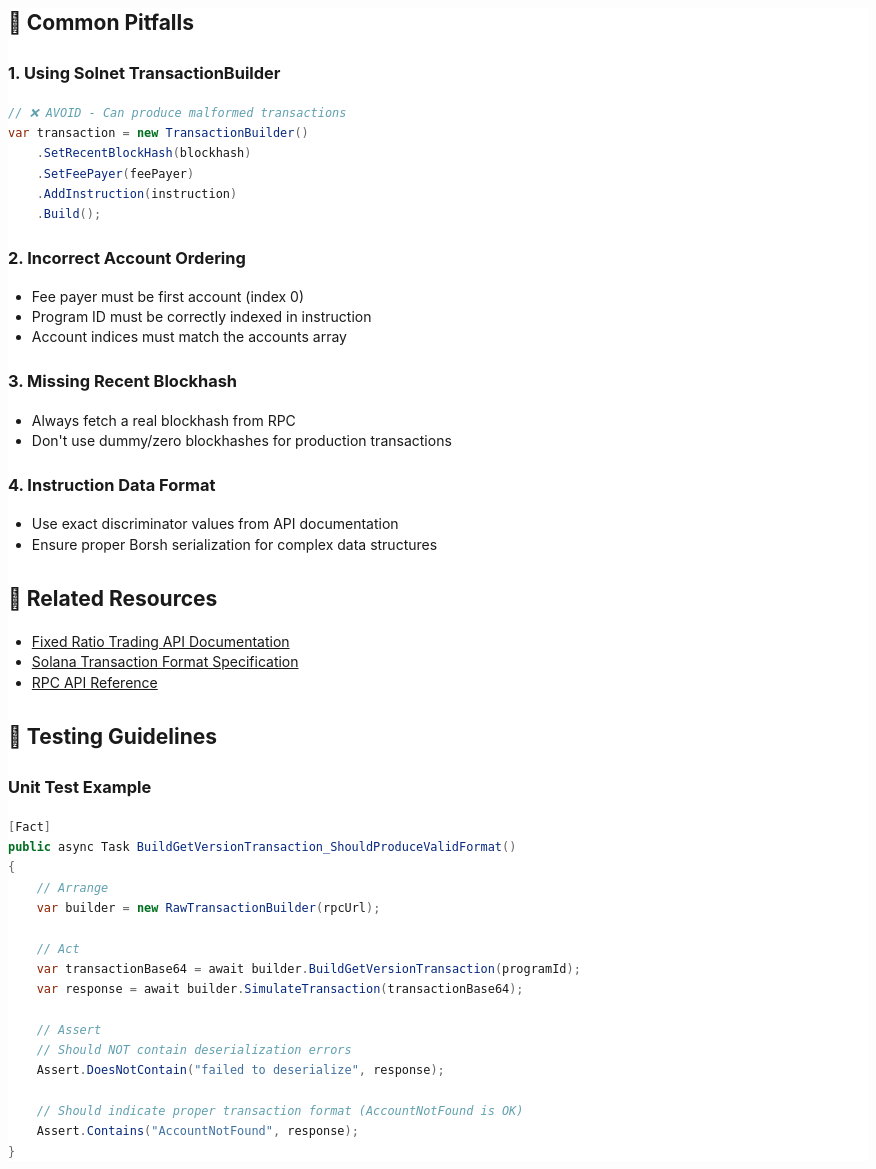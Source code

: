 ## 🚨 Common Pitfalls

### 1. **Using Solnet TransactionBuilder**
```csharp
// ❌ AVOID - Can produce malformed transactions
var transaction = new TransactionBuilder()
    .SetRecentBlockHash(blockhash)
    .SetFeePayer(feePayer)
    .AddInstruction(instruction)
    .Build();
```

### 2. **Incorrect Account Ordering**
- Fee payer must be first account (index 0)
- Program ID must be correctly indexed in instruction
- Account indices must match the accounts array

### 3. **Missing Recent Blockhash**
- Always fetch a real blockhash from RPC
- Don't use dummy/zero blockhashes for production transactions

### 4. **Instruction Data Format**
- Use exact discriminator values from API documentation
- Ensure proper Borsh serialization for complex data structures

## 🔗 Related Resources

- [Fixed Ratio Trading API Documentation](../api/A_FIXED_RATIO_TRADING_API.md)
- [Solana Transaction Format Specification](https://docs.solana.com/developing/programming-model/transactions)
- [RPC API Reference](https://docs.solana.com/api/http)

## 📝 Testing Guidelines

### Unit Test Example
```csharp
[Fact]
public async Task BuildGetVersionTransaction_ShouldProduceValidFormat()
{
    // Arrange
    var builder = new RawTransactionBuilder(rpcUrl);
    
    // Act
    var transactionBase64 = await builder.BuildGetVersionTransaction(programId);
    var response = await builder.SimulateTransaction(transactionBase64);
    
    // Assert
    // Should NOT contain deserialization errors
    Assert.DoesNotContain("failed to deserialize", response);
    
    // Should indicate proper transaction format (AccountNotFound is OK)
    Assert.Contains("AccountNotFound", response);
}
```
